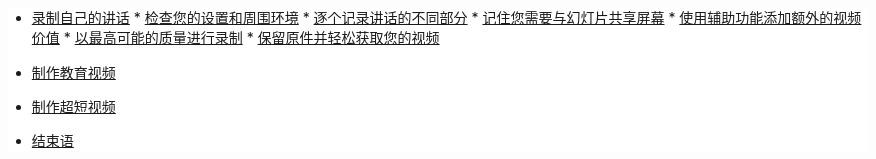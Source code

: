 

* [录制自己的讲话](recording-talks) * [检查您的设置和周围环境](recording-talks#check-your-setup-and-your-surroundings) * [逐个记录讲话的不同部分](recording-talks#record-the-different-pieces-of-the-talk-separately) * [记住您需要与幻灯片共享屏幕](recording-talks#remember-that-you-need-to-share-the-screen-with-your-slides) * [使用辅助功能添加额外的视频价值](recording-talks#use-accessibility-features-to-add-extra-video-value) * [以最高可能的质量进行录制](recording-talks#record-in-the-highest-possible-quality) * [保留原件并轻松获取您的视频](recording-talks#keep-originals-and-make-it-easy-to-get-your-video)



* [制作教育视频](videos)
* [制作超短视频](videos#超短演示视频)



* [结束语](final-words)